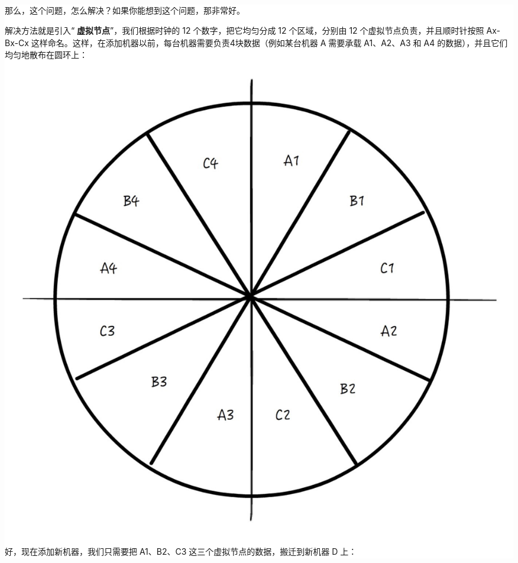 那么，这个问题，怎么解决？如果你能想到这个问题，那非常好。

解决方法就是引入“ **虚拟节点**”，我们根据时钟的 12 个数字，把它均匀分成 12 个区域，分别由 12 个虚拟节点负责，并且顺时针按照 Ax-Bx-Cx 这样命名。这样，在添加机器以前，每台机器需要负责4块数据（例如某台机器 A 需要承载 A1、A2、A3 和 A4 的数据），并且它们均匀地散布在圆环上：

![](images/159453/75a9aa4ba97bae18fbff18698601ceb0.jpg)

好，现在添加新机器，我们只需要把 A1、B2、C3 这三个虚拟节点的数据，搬迁到新机器 D 上：
